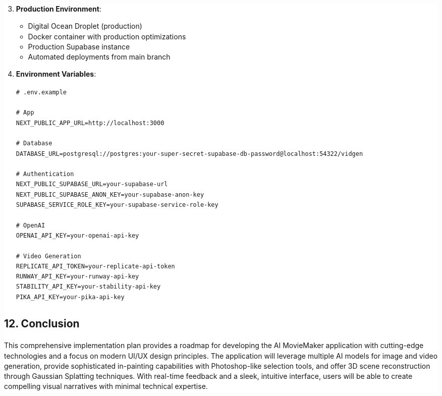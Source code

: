 3. **Production Environment**:
   - Digital Ocean Droplet (production)
   - Docker container with production optimizations
   - Production Supabase instance
   - Automated deployments from main branch

4. **Environment Variables**:
   ```
   # .env.example
   
   # App
   NEXT_PUBLIC_APP_URL=http://localhost:3000
   
   # Database
   DATABASE_URL=postgresql://postgres:your-super-secret-supabase-db-password@localhost:54322/vidgen
   
   # Authentication
   NEXT_PUBLIC_SUPABASE_URL=your-supabase-url
   NEXT_PUBLIC_SUPABASE_ANON_KEY=your-supabase-anon-key
   SUPABASE_SERVICE_ROLE_KEY=your-supabase-service-role-key
   
   # OpenAI
   OPENAI_API_KEY=your-openai-api-key
   
   # Video Generation
   REPLICATE_API_TOKEN=your-replicate-api-token
   RUNWAY_API_KEY=your-runway-api-key
   STABILITY_API_KEY=your-stability-api-key
   PIKA_API_KEY=your-pika-api-key
   ```

## 12. Conclusion

This comprehensive implementation plan provides a roadmap for developing the AI MovieMaker application with cutting-edge technologies and a focus on modern UI/UX design principles. The application will leverage multiple AI models for image and video generation, provide sophisticated in-painting capabilities with Photoshop-like selection tools, and offer 3D scene reconstruction through Gaussian Splatting techniques. With real-time feedback and a sleek, intuitive interface, users will be able to create compelling visual narratives with minimal technical expertise.